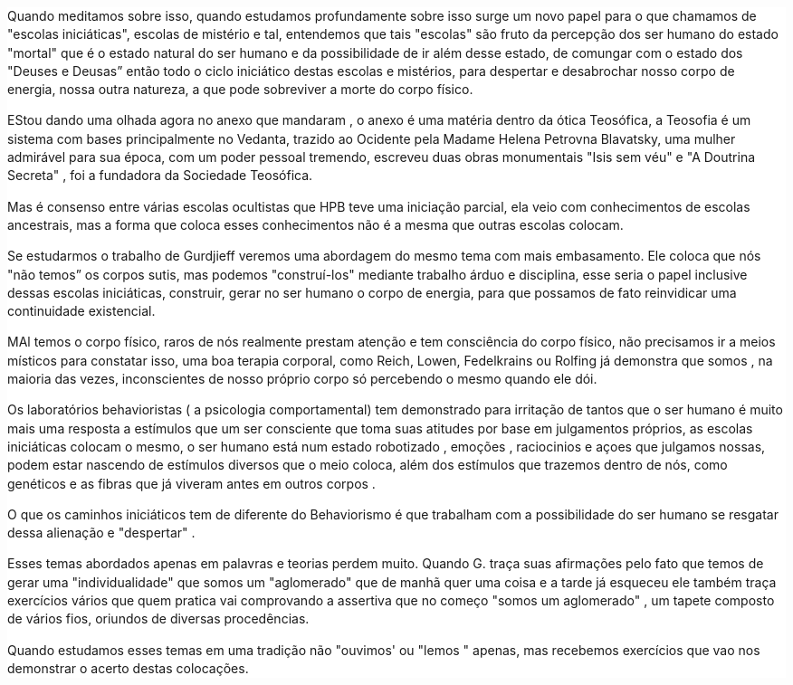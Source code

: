 Quando meditamos sobre isso, quando estudamos profundamente sobre isso surge 
um novo papel para o que chamamos de "escolas iniciáticas", escolas de
mistério e tal, entendemos que tais "escolas" são fruto da percepção dos ser
humano do estado "mortal" que é o estado natural do ser humano e da
possibilidade de ir além desse estado, de comungar com o estado dos "Deuses
e Deusas” então todo o ciclo iniciático destas escolas e mistérios, para
despertar e desabrochar nosso corpo de energia, nossa outra natureza, a que
pode sobreviver a morte do corpo físico.

EStou dando uma olhada agora no anexo que mandaram , o anexo é uma matéria
dentro da ótica Teosófica, a Teosofia é um sistema com bases principalmente
no Vedanta, trazido ao Ocidente pela Madame Helena Petrovna Blavatsky, uma
mulher admirável para sua época, com um poder pessoal tremendo, escreveu
duas obras monumentais "Isis sem véu" e "A Doutrina Secreta" , foi a
fundadora da Sociedade Teosófica.

Mas é consenso entre várias escolas ocultistas que HPB teve uma iniciação
parcial, ela veio com conhecimentos de escolas ancestrais, mas a forma que
coloca esses conhecimentos não é a mesma que outras escolas colocam.

Se estudarmos o trabalho de Gurdjieff veremos uma abordagem do mesmo tema
com mais embasamento. Ele coloca que nós "não temos” os corpos sutis, mas 
podemos "construí-los" mediante trabalho árduo e disciplina, esse seria o 
papel inclusive dessas escolas iniciáticas, construir, gerar no ser humano 
o corpo de energia, para que possamos de fato reinvidicar uma continuidade existencial.

MAl temos o corpo físico, raros de nós realmente prestam atenção e tem
consciência do corpo físico, não precisamos ir a meios místicos para
constatar isso, uma boa terapia corporal, como Reich, Lowen, Fedelkrains ou
Rolfing já demonstra que somos , na maioria das vezes, inconscientes de
nosso próprio corpo só percebendo o mesmo quando ele dói.

Os laboratórios behavioristas ( a psicologia comportamental) tem
demonstrado para irritação de tantos que o ser humano é muito mais uma
resposta a estímulos que um ser consciente que toma suas atitudes por base
em julgamentos próprios, as escolas iniciáticas colocam o mesmo, o ser
humano está num estado robotizado , emoções , raciocinios e açoes que
julgamos nossas, podem estar nascendo de estímulos diversos que o meio
coloca, além dos estímulos que trazemos dentro de nós, como genéticos e as
fibras que já viveram antes em outros corpos .

O que os caminhos iniciáticos tem de diferente do Behaviorismo é que
trabalham com a possibilidade do ser humano se resgatar dessa alienação e
"despertar" .

Esses temas abordados apenas em palavras e teorias perdem muito. Quando G. 
traça suas afirmações pelo fato que temos de gerar uma "individualidade" 
que somos um "aglomerado" que de manhã quer uma coisa e a tarde já esqueceu 
ele também traça exercícios vários que quem pratica vai comprovando a assertiva 
que no começo "somos um aglomerado" , um tapete composto de vários fios, 
oriundos de diversas procedências.

Quando estudamos esses temas em uma tradição não "ouvimos' ou "lemos "
apenas, mas recebemos exercícios que vao nos demonstrar o acerto destas
colocações.
